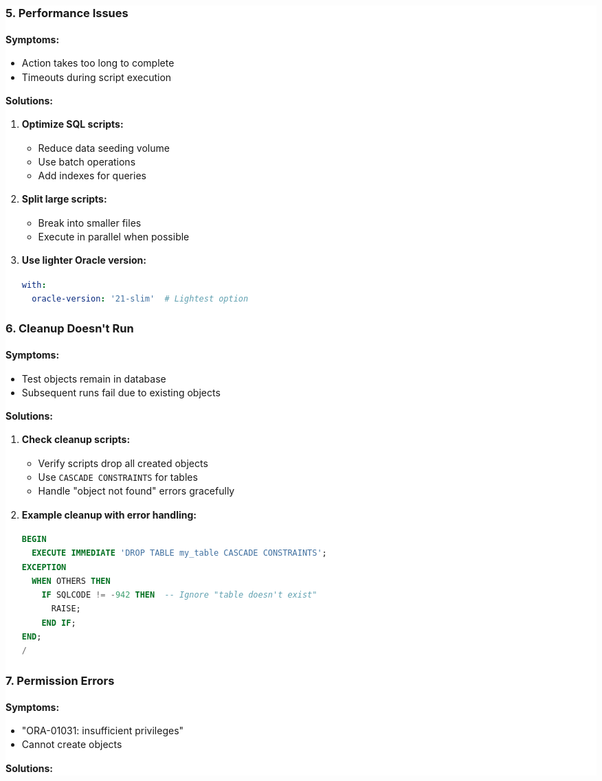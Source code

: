 ### 5. Performance Issues

**Symptoms:**
- Action takes too long to complete
- Timeouts during script execution

**Solutions:**

1. **Optimize SQL scripts:**
   - Reduce data seeding volume
   - Use batch operations
   - Add indexes for queries

2. **Split large scripts:**
   - Break into smaller files
   - Execute in parallel when possible

3. **Use lighter Oracle version:**
   ```yaml
   with:
     oracle-version: '21-slim'  # Lightest option
   ```

### 6. Cleanup Doesn't Run

**Symptoms:**
- Test objects remain in database
- Subsequent runs fail due to existing objects

**Solutions:**

1. **Check cleanup scripts:**
   - Verify scripts drop all created objects
   - Use `CASCADE CONSTRAINTS` for tables
   - Handle "object not found" errors gracefully

2. **Example cleanup with error handling:**
   ```sql
   BEGIN
     EXECUTE IMMEDIATE 'DROP TABLE my_table CASCADE CONSTRAINTS';
   EXCEPTION
     WHEN OTHERS THEN
       IF SQLCODE != -942 THEN  -- Ignore "table doesn't exist"
         RAISE;
       END IF;
   END;
   /
   ```

### 7. Permission Errors

**Symptoms:**
- "ORA-01031: insufficient privileges"
- Cannot create objects

**Solutions:**
